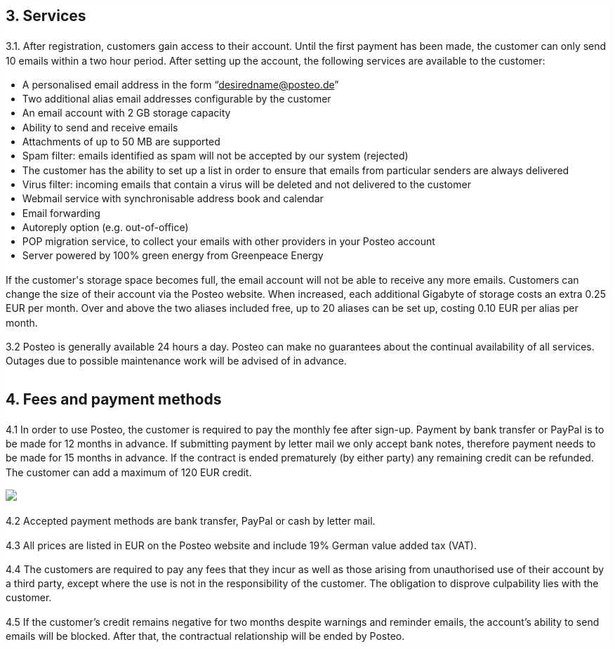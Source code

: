3\. Services
------------

3.1. After registration, customers gain access to their account. Until the first payment has been made, the customer can only send 10 emails within a two hour period. After setting up the account, the following services are available to the customer:

*   A personalised email address in the form “desiredname@posteo.de”
*   Two additional alias email addresses configurable by the customer
*   An email account with 2 GB storage capacity
*   Ability to send and receive emails
*   Attachments of up to 50 MB are supported
*   Spam filter: emails identified as spam will not be accepted by our system (rejected)
*   The customer has the ability to set up a list in order to ensure that emails from particular senders are always delivered
*   Virus filter: incoming emails that contain a virus will be deleted and not delivered to the customer
*   Webmail service with synchronisable address book and calendar
*   Email forwarding
*   Autoreply option (e.g. out-of-office)
*   POP migration service, to collect your emails with other providers in your Posteo account
*   Server powered by 100% green energy from Greenpeace Energy

If the customer's storage space becomes full, the email account will not be able to receive any more emails. Customers can change the size of their account via the Posteo website. When increased, each additional Gigabyte of storage costs an extra 0.25 EUR per month. Over and above the two aliases included free, up to 20 aliases can be set up, costing 0.10 EUR per alias per month.

3.2 Posteo is generally available 24 hours a day. Posteo can make no guarantees about the continual availability of all services. Outages due to possible maintenance work will be advised of in advance.

4\. Fees and payment methods
----------------------------

4.1 In order to use Posteo, the customer is required to pay the monthly fee after sign-up. Payment by bank transfer or PayPal is to be made for 12 months in advance. If submitting payment by letter mail we only accept bank notes, therefore payment needs to be made for 15 months in advance. If the contract is ended prematurely (by either party) any remaining credit can be refunded. The customer can add a maximum of 120 EUR credit.

![](/images/euro.png)

4.2 Accepted payment methods are bank transfer, PayPal or cash by letter mail.

4.3 All prices are listed in EUR on the Posteo website and include 19% German value added tax (VAT).

4.4 The customers are required to pay any fees that they incur as well as those arising from unauthorised use of their account by a third party, except where the use is not in the responsibility of the customer. The obligation to disprove culpability lies with the customer.

4.5 If the customer’s credit remains negative for two months despite warnings and reminder emails, the account’s ability to send emails will be blocked. After that, the contractual relationship will be ended by Posteo.
